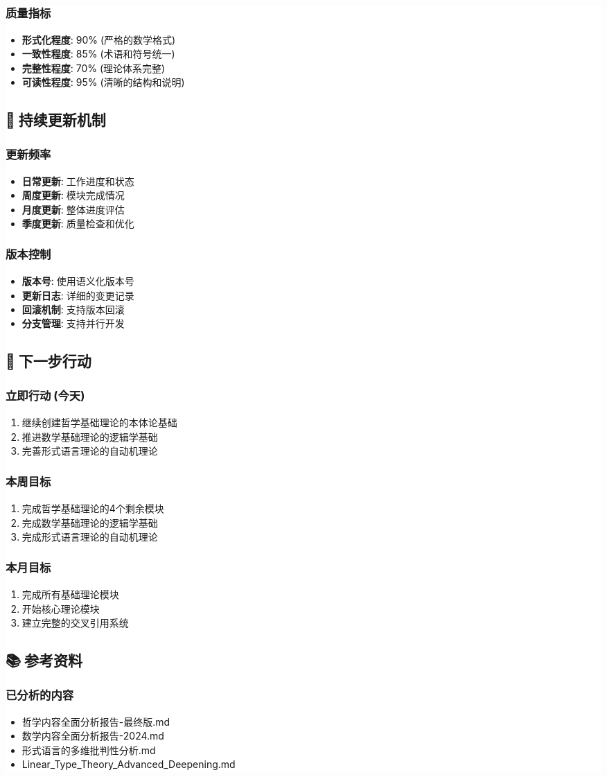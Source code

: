 ### 质量指标

- **形式化程度**: 90% (严格的数学格式)
- **一致性程度**: 85% (术语和符号统一)
- **完整性程度**: 70% (理论体系完整)
- **可读性程度**: 95% (清晰的结构和说明)

## 🔄 **持续更新机制**

### 更新频率

- **日常更新**: 工作进度和状态
- **周度更新**: 模块完成情况
- **月度更新**: 整体进度评估
- **季度更新**: 质量检查和优化

### 版本控制

- **版本号**: 使用语义化版本号
- **更新日志**: 详细的变更记录
- **回滚机制**: 支持版本回滚
- **分支管理**: 支持并行开发

## 🎯 **下一步行动**

### 立即行动 (今天)

1. 继续创建哲学基础理论的本体论基础
2. 推进数学基础理论的逻辑学基础
3. 完善形式语言理论的自动机理论

### 本周目标

1. 完成哲学基础理论的4个剩余模块
2. 完成数学基础理论的逻辑学基础
3. 完成形式语言理论的自动机理论

### 本月目标

1. 完成所有基础理论模块
2. 开始核心理论模块
3. 建立完整的交叉引用系统

## 📚 **参考资料**

### 已分析的内容

- 哲学内容全面分析报告-最终版.md
- 数学内容全面分析报告-2024.md
- 形式语言的多维批判性分析.md
- Linear_Type_Theory_Advanced_Deepening.md
